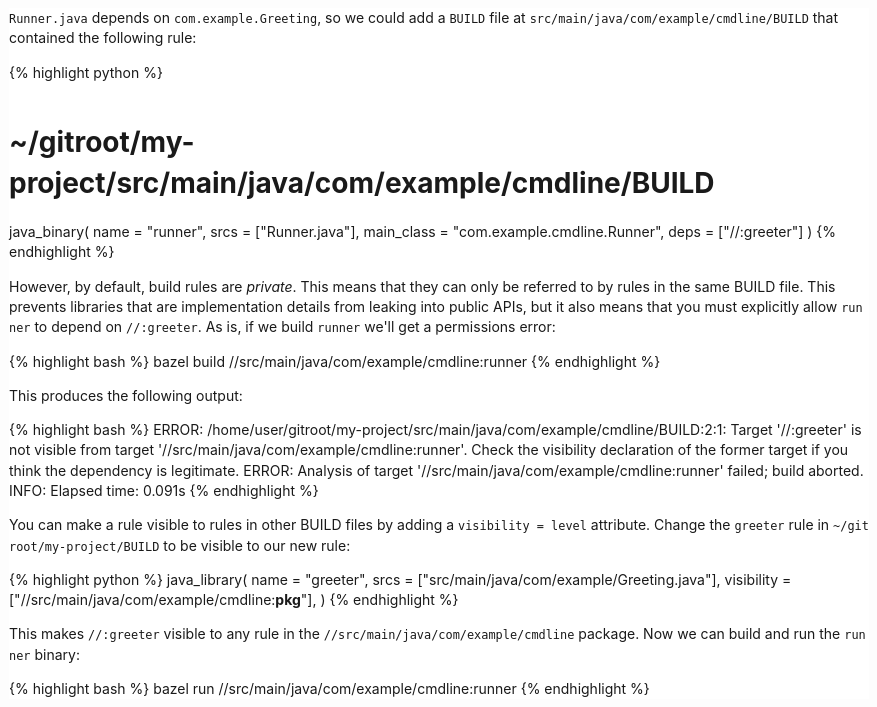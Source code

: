 `Runner.java` depends on `com.example.Greeting`, so we could add a `BUILD` file
at `src/main/java/com/example/cmdline/BUILD` that contained the following rule:

{% highlight python %}
# ~/gitroot/my-project/src/main/java/com/example/cmdline/BUILD
java_binary(
    name = "runner",
    srcs = ["Runner.java"],
    main_class = "com.example.cmdline.Runner",
    deps = ["//:greeter"]
)
{% endhighlight %}

However, by default, build rules are _private_. This means that they can only be
referred to by rules in the same BUILD file. This prevents libraries that are
implementation details from leaking into public APIs, but it also means that you
must explicitly allow `runner` to depend on `//:greeter`. As is, if we
build `runner` we'll get a permissions error:

{% highlight bash %}
bazel build //src/main/java/com/example/cmdline:runner
{% endhighlight %}

This produces the following output:

{% highlight bash %}
ERROR: /home/user/gitroot/my-project/src/main/java/com/example/cmdline/BUILD:2:1:
  Target '//:greeter' is not visible from target '//src/main/java/com/example/cmdline:runner'.
  Check the visibility declaration of the former target if you think the dependency is legitimate.
ERROR: Analysis of target '//src/main/java/com/example/cmdline:runner' failed; build aborted.
INFO: Elapsed time: 0.091s
{% endhighlight %}

You can make a rule visible to rules in other BUILD files by adding a
`visibility = level` attribute.  Change the `greeter` rule in
`~/gitroot/my-project/BUILD` to be visible to our new rule:

{% highlight python %}
java_library(
    name = "greeter",
    srcs = ["src/main/java/com/example/Greeting.java"],
    visibility = ["//src/main/java/com/example/cmdline:__pkg__"],
)
{% endhighlight %}

This makes `//:greeter` visible to any rule in the
`//src/main/java/com/example/cmdline` package. Now we can build and
run the `runner` binary:

{% highlight bash %}
bazel run //src/main/java/com/example/cmdline:runner
{% endhighlight %}
